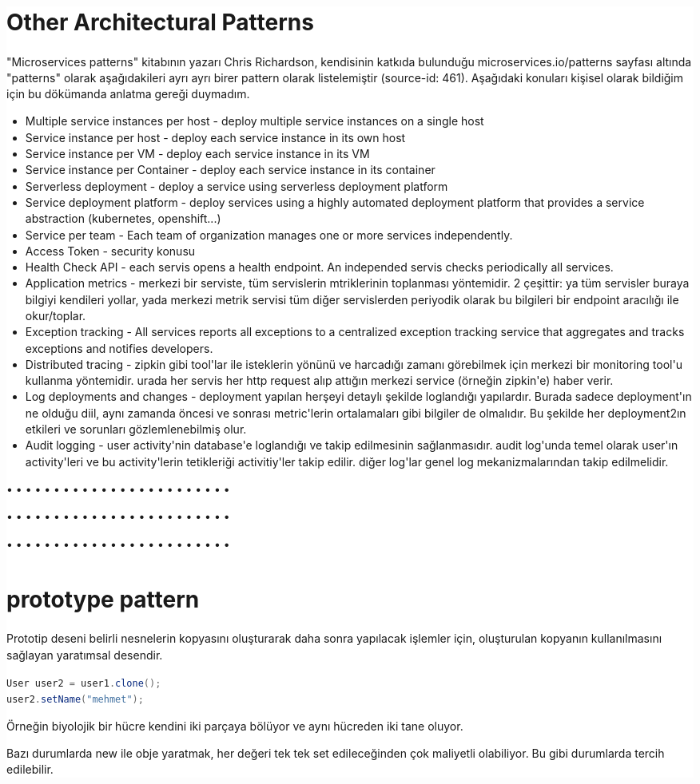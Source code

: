 # Other Architectural Patterns
"Microservices patterns" kitabının yazarı Chris Richardson, kendisinin katkıda bulunduğu microservices.io/patterns sayfası altında "patterns" olarak aşağıdakileri ayrı ayrı birer pattern olarak listelemiştir (source-id: 461). Aşağıdaki konuları kişisel olarak bildiğim için bu dökümanda anlatma gereği duymadım.

- Multiple service instances per host - deploy multiple service instances on a single host
- Service instance per host - deploy each service instance in its own host
- Service instance per VM - deploy each service instance in its VM
- Service instance per Container - deploy each service instance in its container
- Serverless deployment - deploy a service using serverless deployment platform
- Service deployment platform - deploy services using a highly automated deployment platform that provides a service abstraction (kubernetes, openshift...)
- Service per team - Each team of organization manages one or more services independently.
- Access Token - security konusu
- Health Check API - each servis opens a health endpoint. An independed servis checks periodically all services.
- Application metrics - merkezi bir serviste, tüm servislerin mtriklerinin toplanması yöntemidir. 2 çeşittir: ya tüm servisler buraya bilgiyi kendileri yollar, yada merkezi metrik servisi tüm diğer servislerden periyodik olarak bu bilgileri bir endpoint aracılığı ile okur/toplar. 
- Exception tracking - All services reports all exceptions to a centralized exception tracking service that aggregates and tracks exceptions and notifies developers.
- Distributed tracing - zipkin gibi tool'lar ile isteklerin yönünü ve harcadığı zamanı görebilmek için merkezi bir monitoring tool'u kullanma yöntemidir. urada her servis her http request alıp attığın merkezi service (örneğin zipkin'e) haber verir.
- Log deployments and changes - deployment yapılan herşeyi detaylı şekilde loglandığı yapılardır. Burada sadece deployment'ın ne olduğu diil, aynı zamanda öncesi ve sonrası metric'lerin ortalamaları gibi bilgiler de olmalıdır. Bu şekilde her deployment2ın etkileri ve sorunları gözlemlenebilmiş olur.
- Audit logging - user activity'nin database'e loglandığı ve takip edilmesinin sağlanmasıdır. audit log'unda temel olarak user'ın activity'leri ve bu activity'lerin tetikleriği activitiy'ler takip edilir. diğer log'lar genel log mekanizmalarından takip edilmelidir.

• • • • • • • • • • • • • • • • • • • • • • • •

• • • • • • • • • • • • • • • • • • • • • • • •

• • • • • • • • • • • • • • • • • • • • • • • •

# prototype pattern
Prototip deseni belirli nesnelerin kopyasını oluşturarak daha sonra yapılacak işlemler için, oluşturulan kopyanın kullanılmasını sağlayan yaratımsal desendir.

```java
User user2 = user1.clone();
user2.setName("mehmet");
```

Örneğin biyolojik bir hücre kendini iki parçaya bölüyor ve aynı hücreden iki tane oluyor.

Bazı durumlarda new ile obje yaratmak, her değeri tek tek set edileceğinden çok maliyetli olabiliyor. Bu gibi durumlarda tercih edilebilir.
